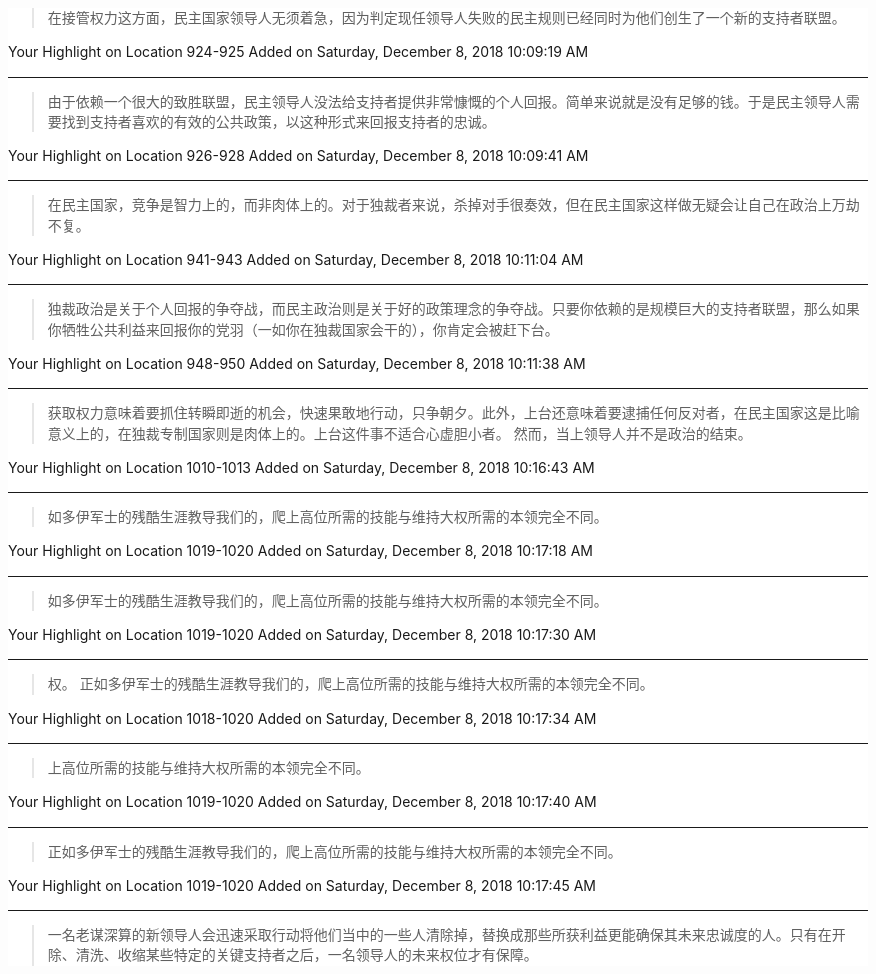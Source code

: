 
> 在接管权力这方面，民主国家领导人无须着急，因为判定现任领导人失败的民主规则已经同时为他们创生了一个新的支持者联盟。

Your Highlight on Location 924-925 Added on Saturday, December 8, 2018 10:09:19 AM

---

> 由于依赖一个很大的致胜联盟，民主领导人没法给支持者提供非常慷慨的个人回报。简单来说就是没有足够的钱。于是民主领导人需要找到支持者喜欢的有效的公共政策，以这种形式来回报支持者的忠诚。

Your Highlight on Location 926-928 Added on Saturday, December 8, 2018 10:09:41 AM

---

> 在民主国家，竞争是智力上的，而非肉体上的。对于独裁者来说，杀掉对手很奏效，但在民主国家这样做无疑会让自己在政治上万劫不复。

Your Highlight on Location 941-943 Added on Saturday, December 8, 2018 10:11:04 AM

---

> 独裁政治是关于个人回报的争夺战，而民主政治则是关于好的政策理念的争夺战。只要你依赖的是规模巨大的支持者联盟，那么如果你牺牲公共利益来回报你的党羽（一如你在独裁国家会干的），你肯定会被赶下台。

Your Highlight on Location 948-950 Added on Saturday, December 8, 2018 10:11:38 AM

---

> 获取权力意味着要抓住转瞬即逝的机会，快速果敢地行动，只争朝夕。此外，上台还意味着要逮捕任何反对者，在民主国家这是比喻意义上的，在独裁专制国家则是肉体上的。上台这件事不适合心虚胆小者。 然而，当上领导人并不是政治的结束。

Your Highlight on Location 1010-1013 Added on Saturday, December 8, 2018 10:16:43 AM

---

> 如多伊军士的残酷生涯教导我们的，爬上高位所需的技能与维持大权所需的本领完全不同。

Your Highlight on Location 1019-1020 Added on Saturday, December 8, 2018 10:17:18 AM

---

> 如多伊军士的残酷生涯教导我们的，爬上高位所需的技能与维持大权所需的本领完全不同。

Your Highlight on Location 1019-1020 Added on Saturday, December 8, 2018 10:17:30 AM

---

> 权。 正如多伊军士的残酷生涯教导我们的，爬上高位所需的技能与维持大权所需的本领完全不同。

Your Highlight on Location 1018-1020 Added on Saturday, December 8, 2018 10:17:34 AM

---

> 上高位所需的技能与维持大权所需的本领完全不同。

Your Highlight on Location 1019-1020 Added on Saturday, December 8, 2018 10:17:40 AM

---

> 正如多伊军士的残酷生涯教导我们的，爬上高位所需的技能与维持大权所需的本领完全不同。

Your Highlight on Location 1019-1020 Added on Saturday, December 8, 2018 10:17:45 AM

---

> 一名老谋深算的新领导人会迅速采取行动将他们当中的一些人清除掉，替换成那些所获利益更能确保其未来忠诚度的人。只有在开除、清洗、收缩某些特定的关键支持者之后，一名领导人的未来权位才有保障。
